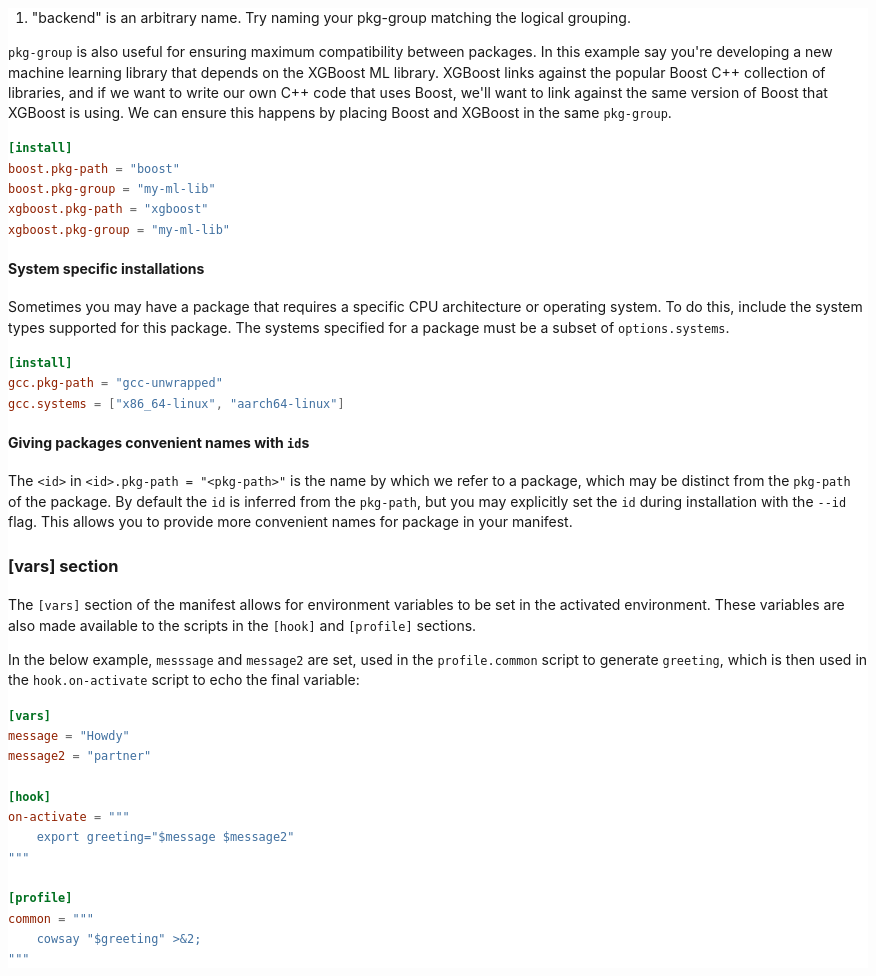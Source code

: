 1. "backend" is an arbitrary name. Try naming your pkg-group matching the logical grouping.

`pkg-group` is also useful for ensuring maximum compatibility between packages.
In this example say you're developing a new machine learning library that
depends on the XGBoost ML library.
XGBoost links against the popular Boost C++ collection of libraries,
and if we want to write our own C++ code that uses Boost,
we'll want to link against the same version of Boost that XGBoost is using.
We can ensure this happens by placing Boost and XGBoost in the same `pkg-group`.

```toml
[install]
boost.pkg-path = "boost"
boost.pkg-group = "my-ml-lib"
xgboost.pkg-path = "xgboost"
xgboost.pkg-group = "my-ml-lib"
```

#### System specific installations

Sometimes you may have a package that requires a specific CPU architecture or operating system.
To do this, include the system types supported for this package.
The systems specified for a package must be a subset of `options.systems`.

``` toml
[install]
gcc.pkg-path = "gcc-unwrapped"
gcc.systems = ["x86_64-linux", "aarch64-linux"]
```

#### Giving packages convenient names with `id`s
The `<id>` in `<id>.pkg-path = "<pkg-path>"` is the name by which we refer to a
package,
which may be distinct from the `pkg-path` of the package.
By default the `id` is inferred from the `pkg-path`,
but you may explicitly set the `id` during installation with the `--id` flag.
This allows you to provide more convenient names for package in your manifest.


### [vars] section

The `[vars]` section of the manifest allows for environment variables to be set
in the activated environment.
These variables are also made available to the scripts in the `[hook]` and
`[profile]` sections.

In the below example, `messsage` and `message2` are set, used in the
`profile.common` script to generate `greeting`, which is then used in the
`hook.on-activate` script to echo the final variable:

``` toml
[vars]
message = "Howdy"
message2 = "partner"

[hook]
on-activate = """
    export greeting="$message $message2"
"""

[profile]
common = """
    cowsay "$greeting" >&2;
"""
```


[toml_spec]: https://toml.io/en/v1.0.0
[flox_init]: ../reference/command-reference/flox-init.md
[flox_edit]: ../reference/command-reference/flox-edit.md
[flox_install]: ../reference/command-reference/flox-install.md
[flox_activate]: ../reference/command-reference/flox-activate.md